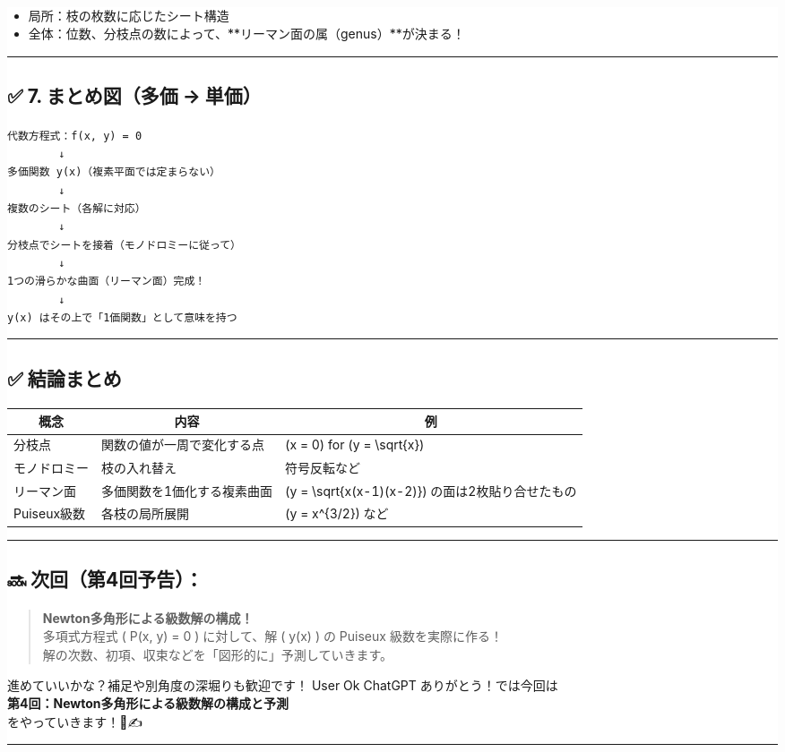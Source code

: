- 局所：枝の枚数に応じたシート構造  
- 全体：位数、分枝点の数によって、**リーマン面の属（genus）**が決まる！

---

## ✅ 7. まとめ図（多価 → 単価）

```
代数方程式：f(x, y) = 0
        ↓
多価関数 y(x)（複素平面では定まらない）
        ↓
複数のシート（各解に対応）
        ↓
分枝点でシートを接着（モノドロミーに従って）
        ↓
1つの滑らかな曲面（リーマン面）完成！
        ↓
y(x) はその上で「1価関数」として意味を持つ
```

---

## ✅ 結論まとめ

| 概念 | 内容 | 例 |
|------|------|-----|
| 分枝点 | 関数の値が一周で変化する点 | \(x = 0\) for \(y = \sqrt{x}\) |
| モノドロミー | 枝の入れ替え | 符号反転など |
| リーマン面 | 多価関数を1価化する複素曲面 | \(y = \sqrt{x(x-1)(x-2)}\) の面は2枚貼り合せたもの |
| Puiseux級数 | 各枝の局所展開 | \(y = x^{3/2}\) など |

---

## 🔜 次回（第4回予告）：

> **Newton多角形による級数解の構成！**  
> 多項式方程式 \( P(x, y) = 0 \) に対して、解 \( y(x) \) の Puiseux 級数を実際に作る！  
> 解の次数、初項、収束などを「図形的に」予測していきます。

進めていいかな？補足や別角度の深堀りも歓迎です！
User
Ok
ChatGPT
ありがとう！では今回は  
**第4回：Newton多角形による級数解の構成と予測**  
をやっていきます！📐✍️

---
